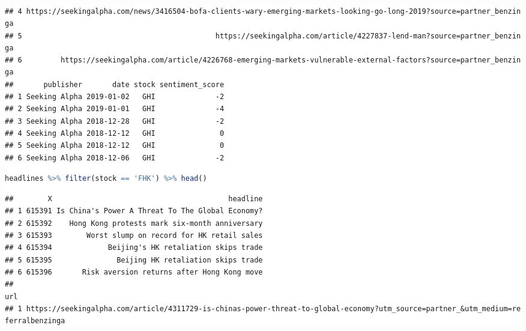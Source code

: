     ## 4 https://seekingalpha.com/news/3416504-bofa-clients-wary-emerging-markets-looking-go-long-2019?source=partner_benzinga
    ## 5                                             https://seekingalpha.com/article/4227837-lend-man?source=partner_benzinga
    ## 6         https://seekingalpha.com/article/4226768-emerging-markets-vulnerable-external-factors?source=partner_benzinga
    ##       publisher       date stock sentiment_score
    ## 1 Seeking Alpha 2019-01-02   GHI              -2
    ## 2 Seeking Alpha 2019-01-01   GHI              -4
    ## 3 Seeking Alpha 2018-12-28   GHI              -2
    ## 4 Seeking Alpha 2018-12-12   GHI               0
    ## 5 Seeking Alpha 2018-12-12   GHI               0
    ## 6 Seeking Alpha 2018-12-06   GHI              -2

``` r
headlines %>% filter(stock == 'FHK') %>% head()
```

    ##        X                                         headline
    ## 1 615391 Is China's Power A Threat To The Global Economy?
    ## 2 615392    Hong Kong protests mark six-month anniversary
    ## 3 615393        Worst slump on record for HK retail sales
    ## 4 615394             Beijing's HK retaliation skips trade
    ## 5 615395               Beijing HK retaliation skips trade
    ## 6 615396       Risk aversion returns after Hong Kong move
    ##                                                                                                                                 url
    ## 1 https://seekingalpha.com/article/4311729-is-chinas-power-threat-to-global-economy?utm_source=partner_&utm_medium=referralbenzinga